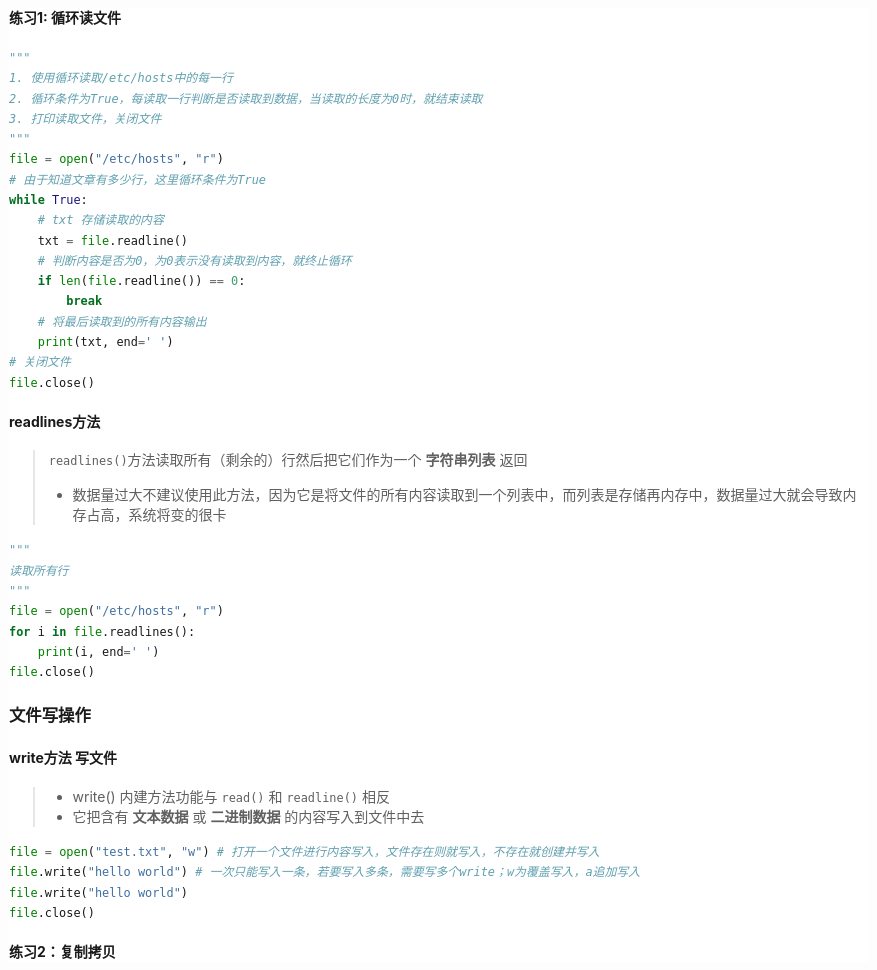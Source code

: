 #### 练习1: 循环读文件

```python
"""
1. 使用循环读取/etc/hosts中的每一行
2. 循环条件为True，每读取一行判断是否读取到数据，当读取的长度为0时，就结束读取
3. 打印读取文件，关闭文件
"""
file = open("/etc/hosts", "r")
# 由于知道文章有多少行，这里循环条件为True
while True:
    # txt 存储读取的内容
    txt = file.readline()
    # 判断内容是否为0，为0表示没有读取到内容，就终止循环
    if len(file.readline()) == 0:
        break
    # 将最后读取到的所有内容输出    
    print(txt, end=' ')
# 关闭文件    
file.close()
```

#### readlines方法

> `readlines()`方法读取所有（剩余的）行然后把它们作为一个 **字符串列表** 返回
>
> + 数据量过大不建议使用此方法，因为它是将文件的所有内容读取到一个列表中，而列表是存储再内存中，数据量过大就会导致内存占高，系统将变的很卡

```python
"""
读取所有行
"""
file = open("/etc/hosts", "r")
for i in file.readlines():
    print(i, end=' ')
file.close()
```

### 文件写操作

#### write方法 写文件

> - write() 内建方法功能与 `read()` 和 `readline()` 相反
> - 它把含有 **文本数据** 或 **二进制数据** 的内容写入到文件中去

```python
file = open("test.txt", "w") # 打开一个文件进行内容写入，文件存在则就写入，不存在就创建并写入
file.write("hello world") # 一次只能写入一条，若要写入多条，需要写多个write；w为覆盖写入，a追加写入
file.write("hello world") 
file.close()
```

#### 练习2：复制拷贝
